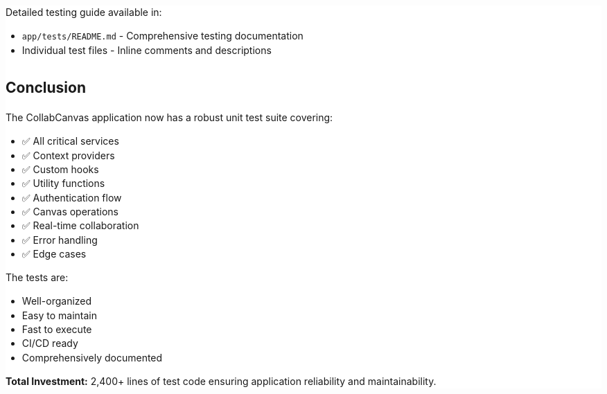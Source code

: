 Detailed testing guide available in:
- `app/tests/README.md` - Comprehensive testing documentation
- Individual test files - Inline comments and descriptions

## Conclusion

The CollabCanvas application now has a robust unit test suite covering:
- ✅ All critical services
- ✅ Context providers
- ✅ Custom hooks
- ✅ Utility functions
- ✅ Authentication flow
- ✅ Canvas operations
- ✅ Real-time collaboration
- ✅ Error handling
- ✅ Edge cases

The tests are:
- Well-organized
- Easy to maintain
- Fast to execute
- CI/CD ready
- Comprehensively documented

**Total Investment:** 2,400+ lines of test code ensuring application reliability and maintainability.

